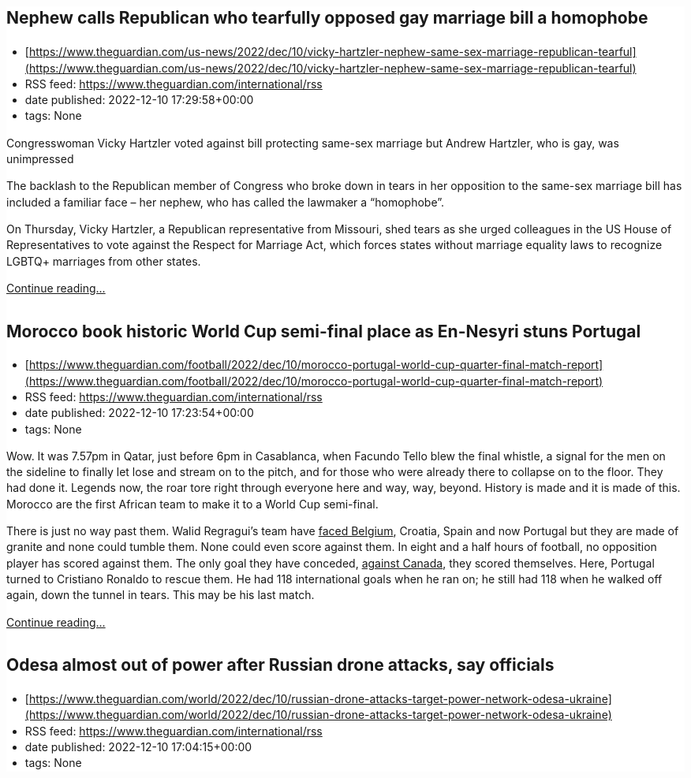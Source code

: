 ## Nephew calls Republican who tearfully opposed gay marriage bill a homophobe
 - [https://www.theguardian.com/us-news/2022/dec/10/vicky-hartzler-nephew-same-sex-marriage-republican-tearful](https://www.theguardian.com/us-news/2022/dec/10/vicky-hartzler-nephew-same-sex-marriage-republican-tearful)
 - RSS feed: https://www.theguardian.com/international/rss
 - date published: 2022-12-10 17:29:58+00:00
 - tags: None

<p>Congresswoman Vicky Hartzler voted against bill protecting same-sex marriage but Andrew Hartzler, who is gay, was unimpressed</p><p>The backlash to the Republican member of Congress who broke down in tears in her opposition to the same-sex marriage bill has included a familiar face – her nephew, who has called the lawmaker a “homophobe”.</p><p>On Thursday, Vicky Hartzler, a Republican representative from Missouri, shed tears as she urged colleagues in the US House of Representatives to vote against the Respect for Marriage Act, which forces states without marriage equality laws to recognize LGBTQ+ marriages from other states.</p> <a href="https://www.theguardian.com/us-news/2022/dec/10/vicky-hartzler-nephew-same-sex-marriage-republican-tearful">Continue reading...</a>

## Morocco book historic World Cup semi-final place as En-Nesyri stuns Portugal
 - [https://www.theguardian.com/football/2022/dec/10/morocco-portugal-world-cup-quarter-final-match-report](https://www.theguardian.com/football/2022/dec/10/morocco-portugal-world-cup-quarter-final-match-report)
 - RSS feed: https://www.theguardian.com/international/rss
 - date published: 2022-12-10 17:23:54+00:00
 - tags: None

<p></p><p>Wow. It was 7.57pm in Qatar, just before 6pm in Casablanca, when Facundo Tello blew the final whistle, a signal for the men on the sideline to finally let lose and stream on to the pitch, and for those who were already there to collapse on to the floor. They had done it. Legends now, the roar tore right through everyone here and way, way, beyond. History is made and it is made of this. Morocco are the first African team to make it to a World Cup semi-final.</p><p>There is just no way past them. Walid Regragui’s team have <a href="https://www.theguardian.com/football/2022/nov/27/belgium-morocco-world-cup-group-f-match-report">faced Belgium</a>, Croatia, Spain and now Portugal but they are made of granite and none could tumble them. None could even score against them. In eight and a half hours of football, no opposition player has scored against them. The only goal they have conceded, <a href="https://www.theguardian.com/football/2022/dec/01/canada-morocco-world-cup-group-f-match-report">against Canada</a>, they scored themselves. Here, Portugal turned to Cristiano Ronaldo to rescue them. He had 118 international goals when he ran on; he still had 118 when he walked off again, down the tunnel in tears. This may be his last match.</p> <a href="https://www.theguardian.com/football/2022/dec/10/morocco-portugal-world-cup-quarter-final-match-report">Continue reading...</a>

## Odesa almost out of power after Russian drone attacks, say officials
 - [https://www.theguardian.com/world/2022/dec/10/russian-drone-attacks-target-power-network-odesa-ukraine](https://www.theguardian.com/world/2022/dec/10/russian-drone-attacks-target-power-network-odesa-ukraine)
 - RSS feed: https://www.theguardian.com/international/rss
 - date published: 2022-12-10 17:04:15+00:00
 - tags: None
